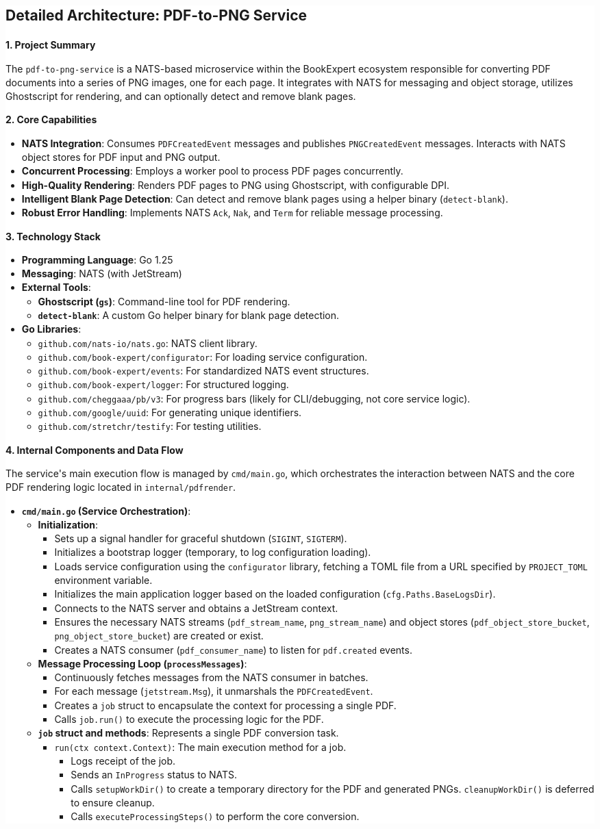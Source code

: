 
## Detailed Architecture: PDF-to-PNG Service

**1. Project Summary**

The `pdf-to-png-service` is a NATS-based microservice within the BookExpert ecosystem responsible for converting PDF documents into a series of PNG images, one for each page. It integrates with NATS for messaging and object storage, utilizes Ghostscript for rendering, and can optionally detect and remove blank pages.

**2. Core Capabilities**

*   **NATS Integration**: Consumes `PDFCreatedEvent` messages and publishes `PNGCreatedEvent` messages. Interacts with NATS object stores for PDF input and PNG output.
*   **Concurrent Processing**: Employs a worker pool to process PDF pages concurrently.
*   **High-Quality Rendering**: Renders PDF pages to PNG using Ghostscript, with configurable DPI.
*   **Intelligent Blank Page Detection**: Can detect and remove blank pages using a helper binary (`detect-blank`).
*   **Robust Error Handling**: Implements NATS `Ack`, `Nak`, and `Term` for reliable message processing.

**3. Technology Stack**

*   **Programming Language**: Go 1.25
*   **Messaging**: NATS (with JetStream)
*   **External Tools**:
    *   **Ghostscript (`gs`)**: Command-line tool for PDF rendering.
    *   **`detect-blank`**: A custom Go helper binary for blank page detection.
*   **Go Libraries**:
    *   `github.com/nats-io/nats.go`: NATS client library.
    *   `github.com/book-expert/configurator`: For loading service configuration.
    *   `github.com/book-expert/events`: For standardized NATS event structures.
    *   `github.com/book-expert/logger`: For structured logging.
    *   `github.com/cheggaaa/pb/v3`: For progress bars (likely for CLI/debugging, not core service logic).
    *   `github.com/google/uuid`: For generating unique identifiers.
    *   `github.com/stretchr/testify`: For testing utilities.

**4. Internal Components and Data Flow**

The service's main execution flow is managed by `cmd/main.go`, which orchestrates the interaction between NATS and the core PDF rendering logic located in `internal/pdfrender`.

*   **`cmd/main.go` (Service Orchestration)**:
    *   **Initialization**:
        *   Sets up a signal handler for graceful shutdown (`SIGINT`, `SIGTERM`).
        *   Initializes a bootstrap logger (temporary, to log configuration loading).
        *   Loads service configuration using the `configurator` library, fetching a TOML file from a URL specified by `PROJECT_TOML` environment variable.
        *   Initializes the main application logger based on the loaded configuration (`cfg.Paths.BaseLogsDir`).
        *   Connects to the NATS server and obtains a JetStream context.
        *   Ensures the necessary NATS streams (`pdf_stream_name`, `png_stream_name`) and object stores (`pdf_object_store_bucket`, `png_object_store_bucket`) are created or exist.
        *   Creates a NATS consumer (`pdf_consumer_name`) to listen for `pdf.created` events.
    *   **Message Processing Loop (`processMessages`)**:
        *   Continuously fetches messages from the NATS consumer in batches.
        *   For each message (`jetstream.Msg`), it unmarshals the `PDFCreatedEvent`.
        *   Creates a `job` struct to encapsulate the context for processing a single PDF.
        *   Calls `job.run()` to execute the processing logic for the PDF.
    *   **`job` struct and methods**: Represents a single PDF conversion task.
        *   `run(ctx context.Context)`: The main execution method for a job.
            *   Logs receipt of the job.
            *   Sends an `InProgress` status to NATS.
            *   Calls `setupWorkDir()` to create a temporary directory for the PDF and generated PNGs. `cleanupWorkDir()` is deferred to ensure cleanup.
            *   Calls `executeProcessingSteps()` to perform the core conversion.